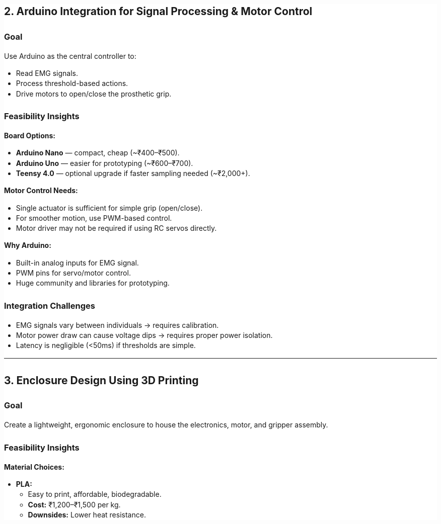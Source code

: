 
## 2. Arduino Integration for Signal Processing & Motor Control

### Goal

Use Arduino as the central controller to:

- Read EMG signals.
- Process threshold-based actions.
- Drive motors to open/close the prosthetic grip.

### Feasibility Insights

**Board Options:**

- **Arduino Nano** — compact, cheap (~₹400–₹500).
- **Arduino Uno** — easier for prototyping (~₹600–₹700).
- **Teensy 4.0** — optional upgrade if faster sampling needed (~₹2,000+).

**Motor Control Needs:**

- Single actuator is sufficient for simple grip (open/close).
- For smoother motion, use PWM-based control.
- Motor driver may not be required if using RC servos directly.

**Why Arduino:**

- Built-in analog inputs for EMG signal.
- PWM pins for servo/motor control.
- Huge community and libraries for prototyping.

### Integration Challenges

- EMG signals vary between individuals → requires calibration.
- Motor power draw can cause voltage dips → requires proper power isolation.
- Latency is negligible (<50ms) if thresholds are simple.

---

## 3. Enclosure Design Using 3D Printing

### Goal

Create a lightweight, ergonomic enclosure to house the electronics, motor, and gripper assembly.

### Feasibility Insights

**Material Choices:**

- **PLA:**
  - Easy to print, affordable, biodegradable.
  - **Cost:** ₹1,200–₹1,500 per kg.
  - **Downsides:** Lower heat resistance.
